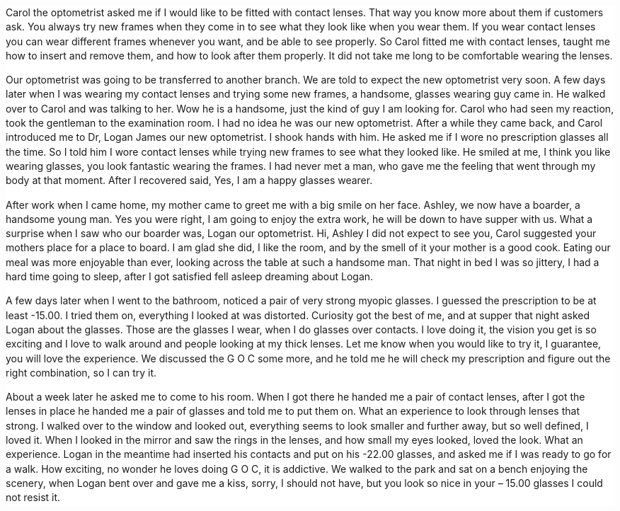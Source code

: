 Carol the optometrist asked me if I would like to be fitted with contact lenses.
That way you know more about them if customers ask.
You always try new frames when they come in to see what they look like when you wear them.
If you wear contact lenses you can wear different frames whenever you want, and be able to see properly.
So Carol fitted me with contact lenses, taught me how to insert and remove them, and how to look after them properly.
It did not take me long to be comfortable wearing the lenses. 

Our optometrist was going to be transferred to another branch.
We are told to expect the new optometrist very soon.
A few days later when I was wearing my contact lenses and trying some new frames, a handsome, glasses wearing guy came in.
He walked over to Carol and was talking to her.
Wow he is a handsome, just the kind of guy I am looking for.
Carol who had seen my reaction, took the gentleman to the examination room.
I had no idea he was our new optometrist.
After a while they came back, and Carol introduced me to Dr, Logan James our new optometrist.
I shook hands with him.
He asked me if I wore no prescription glasses all the time.
So I told him I wore contact lenses while trying new frames to see what they looked like.
He smiled at me, I think you like wearing glasses, you look fantastic wearing the frames.
I had never met a man, who gave me the feeling that went through my body at that moment.
After I recovered said, Yes, I am a happy glasses wearer.

After work when I came home, my mother came to greet me with a big smile on her face.
Ashley, we now have a boarder, a handsome young man.
Yes you were right, I am going to enjoy the extra work, he will be down to have supper with us.
What a surprise when I saw who our boarder was, Logan our optometrist.
Hi, Ashley I did not expect to see you, Carol suggested your mothers place for a place to board.
I am glad she did, I like the room, and by the smell of it your mother is a good cook.
Eating our meal was more enjoyable than ever, looking across the table at such a handsome man.
That night in bed I was so jittery, I had a hard time going to sleep, after I got satisfied fell asleep dreaming about Logan.

A few days later when I went to the bathroom, noticed a pair of very strong myopic glasses.
I guessed the prescription to be at least -15.00.
I tried them on, everything I looked at was distorted.
Curiosity got the best of me, and at supper that night asked Logan about the glasses.
Those are the glasses  I wear, when I do glasses over contacts.
I love doing it, the vision you get is so exciting and I love to walk around and people looking at my thick lenses.
Let me know when you would like to try it, I guarantee, you will love the experience.
We discussed the G O C some more, and he told me he will check my prescription and figure out the 
right combination, so I can try it.

About a week later he asked me to come to his room.
When I got there he handed me a pair of contact lenses, after I got the lenses in place he handed me a pair of glasses and told me to put them on.
What an experience to look through lenses that strong.
I walked over to the window and looked out, everything seems to look smaller and further away,
but so well defined, I loved it.
When I looked in the mirror and saw the rings in the lenses, and how small my eyes looked, loved the look.
What an experience.
Logan in the meantime had inserted his contacts and put on his -22.00 glasses, and asked me if I was ready to go for a walk.
How exciting, no wonder he loves doing G O C, it is addictive.
We walked to the park and sat on a bench enjoying the scenery, when Logan bent over and gave me a kiss, sorry, I should not have, but you look so nice in your – 15.00 glasses I could not resist it.
